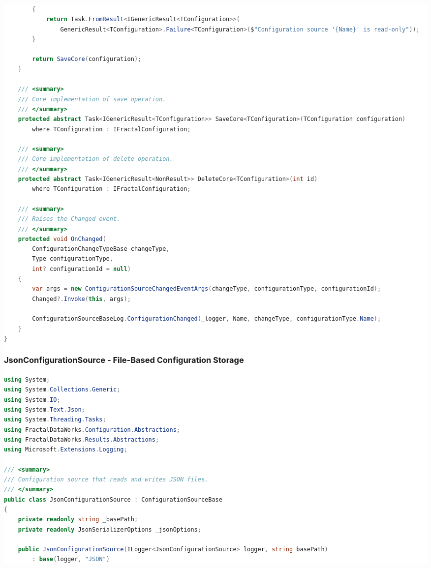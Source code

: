 ```csharp
        {
            return Task.FromResult<IGenericResult<TConfiguration>>(
                GenericResult<TConfiguration>.Failure<TConfiguration>($"Configuration source '{Name}' is read-only"));
        }

        return SaveCore(configuration);
    }

    /// <summary>
    /// Core implementation of save operation.
    /// </summary>
    protected abstract Task<IGenericResult<TConfiguration>> SaveCore<TConfiguration>(TConfiguration configuration)
        where TConfiguration : IFractalConfiguration;

    /// <summary>
    /// Core implementation of delete operation.
    /// </summary>
    protected abstract Task<IGenericResult<NonResult>> DeleteCore<TConfiguration>(int id)
        where TConfiguration : IFractalConfiguration;

    /// <summary>
    /// Raises the Changed event.
    /// </summary>
    protected void OnChanged(
        ConfigurationChangeTypeBase changeType,
        Type configurationType,
        int? configurationId = null)
    {
        var args = new ConfigurationSourceChangedEventArgs(changeType, configurationType, configurationId);
        Changed?.Invoke(this, args);
        
        ConfigurationSourceBaseLog.ConfigurationChanged(_logger, Name, changeType, configurationType.Name);
    }
}
```

### JsonConfigurationSource - File-Based Configuration Storage

```csharp
using System;
using System.Collections.Generic;
using System.IO;
using System.Text.Json;
using System.Threading.Tasks;
using FractalDataWorks.Configuration.Abstractions;
using FractalDataWorks.Results.Abstractions;
using Microsoft.Extensions.Logging;

/// <summary>
/// Configuration source that reads and writes JSON files.
/// </summary>
public class JsonConfigurationSource : ConfigurationSourceBase
{
    private readonly string _basePath;
    private readonly JsonSerializerOptions _jsonOptions;

    public JsonConfigurationSource(ILogger<JsonConfigurationSource> logger, string basePath)
        : base(logger, "JSON")
```